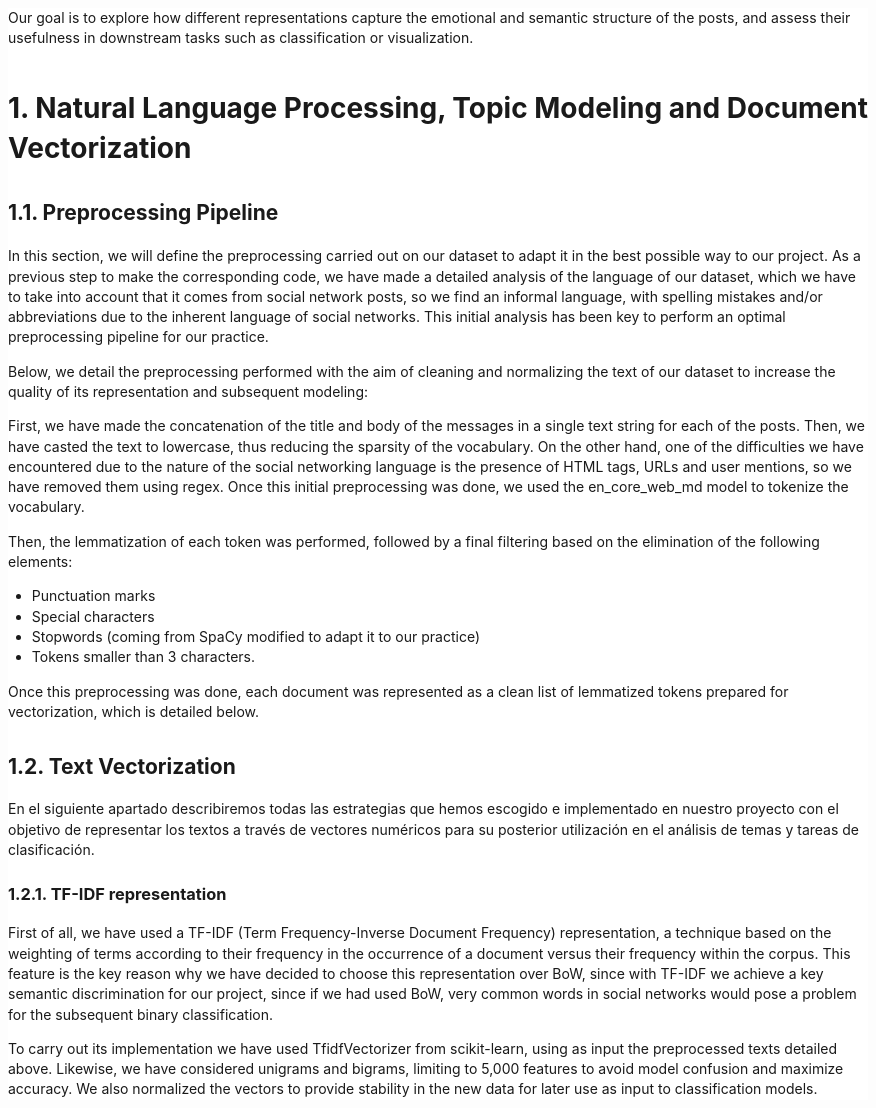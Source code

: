 Our goal is to explore how different representations capture the emotional and semantic structure of the posts, and assess their usefulness in downstream tasks such as classification or visualization.

# 1. Natural Language Processing, Topic Modeling and Document Vectorization
## 1.1. Preprocessing Pipeline
In this section, we will define the preprocessing carried out on our dataset to adapt it in the best possible way to our project. As a previous step to make the corresponding code, we have made a detailed analysis of the language of our dataset, which we have to take into account that it comes from social network posts, so we find an informal language, with spelling mistakes and/or abbreviations due to the inherent language of social networks. This initial analysis has been key to perform an optimal preprocessing pipeline for our practice.

Below, we detail the preprocessing performed with the aim of cleaning and normalizing the text of our dataset to increase the quality of its representation and subsequent modeling:

First, we have made the concatenation of the title and body of the messages in a single text string for each of the posts. Then, we have casted the text to lowercase, thus reducing the sparsity of the vocabulary. On the other hand, one of the difficulties we have encountered due to the nature of the social networking language is the presence of HTML tags, URLs and user mentions, so we have removed them using regex. Once this initial preprocessing was done, we used the en_core_web_md model to tokenize the vocabulary.

Then, the lemmatization of each token was performed, followed by a final filtering based on the elimination of the following elements:
* Punctuation marks
* Special characters
* Stopwords (coming from SpaCy modified to adapt it to our practice)
* Tokens smaller than 3 characters.
  
Once this preprocessing was done, each document was represented as a clean list of lemmatized tokens prepared for vectorization, which is detailed below.

## 1.2. Text Vectorization
En el siguiente apartado describiremos todas las estrategias que hemos escogido e implementado en nuestro proyecto con el objetivo de representar los textos a través de vectores numéricos para su posterior utilización en el análisis de temas y tareas de clasificación.


### 1.2.1. TF-IDF representation
First of all, we have used a TF-IDF (Term Frequency-Inverse Document Frequency) representation, a technique based on the weighting of terms according to their frequency in the occurrence of a document versus their frequency within the corpus. This feature is the key reason why we have decided to choose this representation over BoW, since with TF-IDF we achieve a key semantic discrimination for our project, since if we had used BoW, very common words in social networks would pose a problem for the subsequent binary classification.

To carry out its implementation we have used TfidfVectorizer from scikit-learn, using as input the preprocessed texts detailed above. Likewise, we have considered unigrams and bigrams, limiting to 5,000 features to avoid model confusion and maximize accuracy. We also normalized the vectors to provide stability in the new data for later use as input to classification models.
